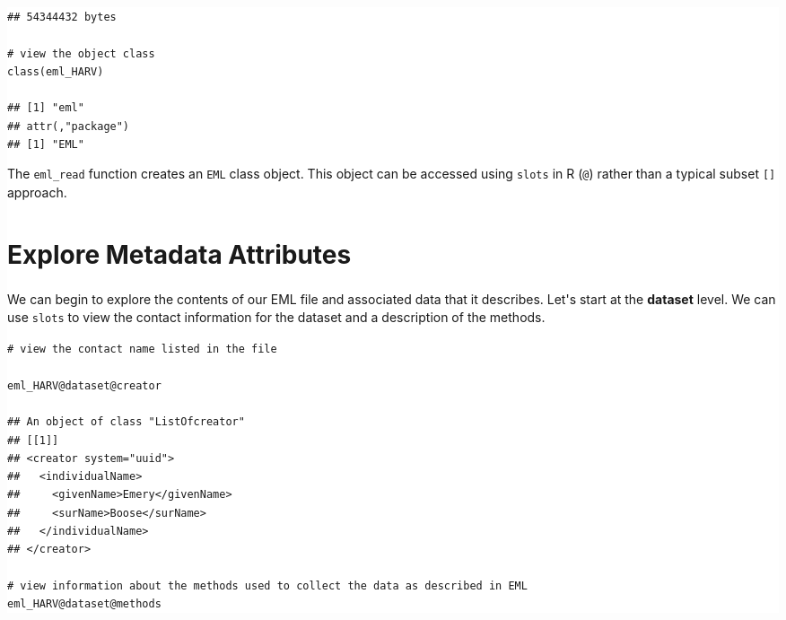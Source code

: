     ## 54344432 bytes

    # view the object class
    class(eml_HARV)

    ## [1] "eml"
    ## attr(,"package")
    ## [1] "EML"

The `eml_read` function creates an `EML` class object. This object can be
accessed using `slots` in R (`@`) rather than a typical subset `[]` approach.

# Explore Metadata Attributes

We can begin to explore the contents of our EML file and associated data that it
describes. Let's start at the **dataset** level. We can use `slots` to view 
the contact information for the dataset and a description of the methods.


    # view the contact name listed in the file
    
    eml_HARV@dataset@creator

    ## An object of class "ListOfcreator"
    ## [[1]]
    ## <creator system="uuid">
    ##   <individualName>
    ##     <givenName>Emery</givenName>
    ##     <surName>Boose</surName>
    ##   </individualName>
    ## </creator>

    # view information about the methods used to collect the data as described in EML
    eml_HARV@dataset@methods
